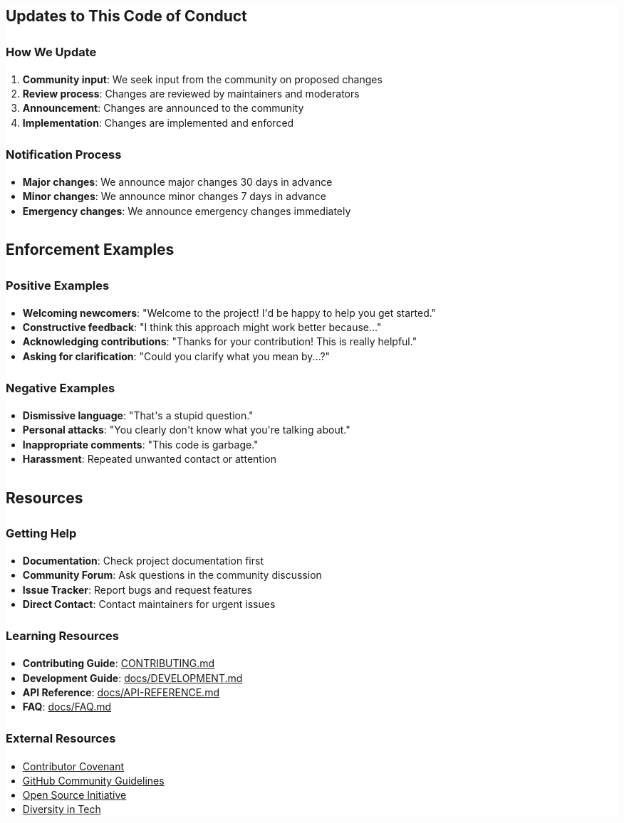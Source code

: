 ## Updates to This Code of Conduct

### How We Update

1. **Community input**: We seek input from the community on proposed changes
2. **Review process**: Changes are reviewed by maintainers and moderators
3. **Announcement**: Changes are announced to the community
4. **Implementation**: Changes are implemented and enforced

### Notification Process

- **Major changes**: We announce major changes 30 days in advance
- **Minor changes**: We announce minor changes 7 days in advance
- **Emergency changes**: We announce emergency changes immediately

## Enforcement Examples

### Positive Examples

- **Welcoming newcomers**: "Welcome to the project! I'd be happy to help you get started."
- **Constructive feedback**: "I think this approach might work better because..."
- **Acknowledging contributions**: "Thanks for your contribution! This is really helpful."
- **Asking for clarification**: "Could you clarify what you mean by...?"

### Negative Examples

- **Dismissive language**: "That's a stupid question."
- **Personal attacks**: "You clearly don't know what you're talking about."
- **Inappropriate comments**: "This code is garbage."
- **Harassment**: Repeated unwanted contact or attention

## Resources

### Getting Help

- **Documentation**: Check project documentation first
- **Community Forum**: Ask questions in the community discussion
- **Issue Tracker**: Report bugs and request features
- **Direct Contact**: Contact maintainers for urgent issues

### Learning Resources

- **Contributing Guide**: [CONTRIBUTING.md](CONTRIBUTING.md)
- **Development Guide**: [docs/DEVELOPMENT.md](docs/DEVELOPMENT.md)
- **API Reference**: [docs/API-REFERENCE.md](docs/API-REFERENCE.md)
- **FAQ**: [docs/FAQ.md](docs/FAQ.md)

### External Resources

- [Contributor Covenant](https://www.contributor-covenant.org/)
- [GitHub Community Guidelines](https://docs.github.com/en/github/site-policy/github-community-guidelines)
- [Open Source Initiative](https://opensource.org/)
- [Diversity in Tech](https://www.diversityintech.com/)
